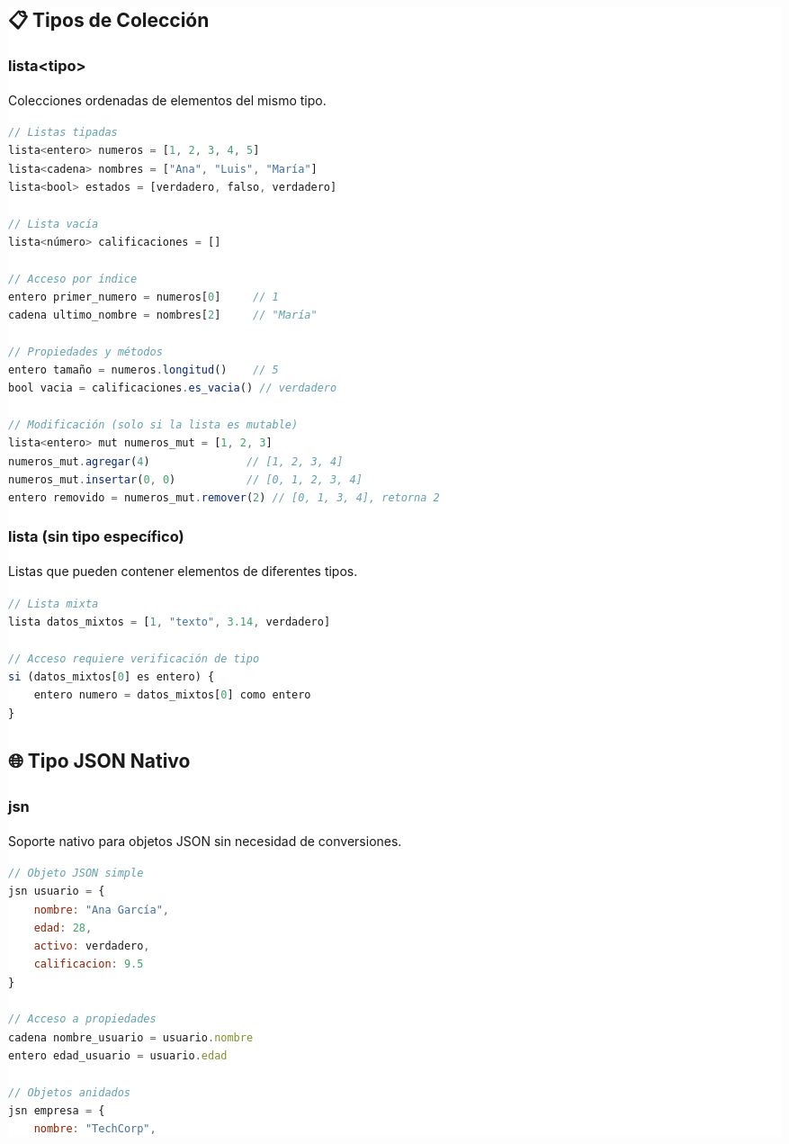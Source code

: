 ## 📋 Tipos de Colección

### lista&lt;tipo&gt;
Colecciones ordenadas de elementos del mismo tipo.

```javascript
// Listas tipadas
lista<entero> numeros = [1, 2, 3, 4, 5]
lista<cadena> nombres = ["Ana", "Luis", "María"]
lista<bool> estados = [verdadero, falso, verdadero]

// Lista vacía
lista<número> calificaciones = []

// Acceso por índice
entero primer_numero = numeros[0]     // 1
cadena ultimo_nombre = nombres[2]     // "María"

// Propiedades y métodos
entero tamaño = numeros.longitud()    // 5
bool vacia = calificaciones.es_vacia() // verdadero

// Modificación (solo si la lista es mutable)
lista<entero> mut numeros_mut = [1, 2, 3]
numeros_mut.agregar(4)               // [1, 2, 3, 4]
numeros_mut.insertar(0, 0)           // [0, 1, 2, 3, 4]
entero removido = numeros_mut.remover(2) // [0, 1, 3, 4], retorna 2
```

### lista (sin tipo específico)
Listas que pueden contener elementos de diferentes tipos.

```javascript
// Lista mixta
lista datos_mixtos = [1, "texto", 3.14, verdadero]

// Acceso requiere verificación de tipo
si (datos_mixtos[0] es entero) {
    entero numero = datos_mixtos[0] como entero
}
```

## 🌐 Tipo JSON Nativo

### jsn
Soporte nativo para objetos JSON sin necesidad de conversiones.

```javascript
// Objeto JSON simple
jsn usuario = {
    nombre: "Ana García",
    edad: 28,
    activo: verdadero,
    calificacion: 9.5
}

// Acceso a propiedades
cadena nombre_usuario = usuario.nombre
entero edad_usuario = usuario.edad

// Objetos anidados
jsn empresa = {
    nombre: "TechCorp",
```
